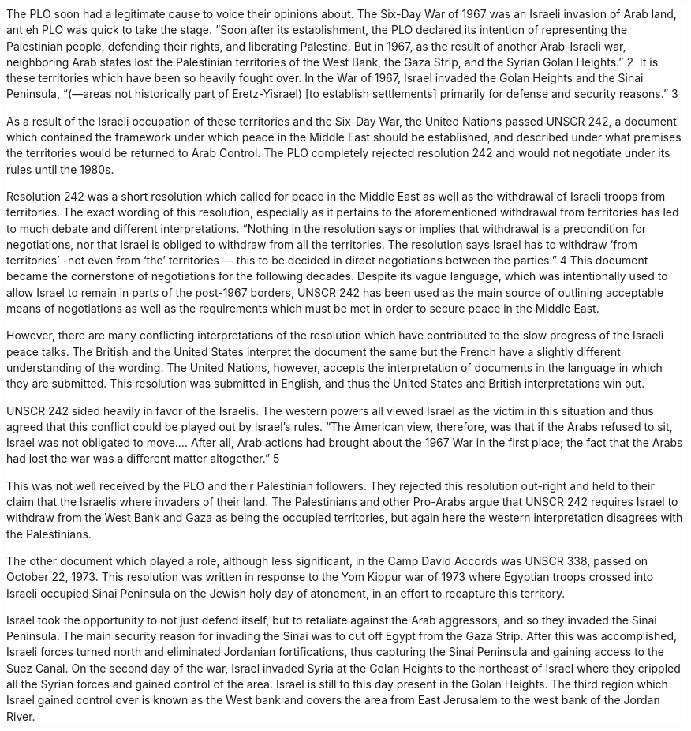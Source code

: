 The PLO soon had a legitimate cause to voice their opinions about. The Six-Day War of 1967 was an Israeli invasion of Arab land, ant eh PLO was quick to take the stage. “Soon after its establishment, the PLO declared its intention of representing the Palestinian people, defending their rights, and liberating Palestine. But in 1967, as the result of another Arab-Israeli war, neighboring Arab states lost the Palestinian territories of the West Bank, the Gaza Strip, and the Syrian Golan Heights.” 2  It is these territories which have been so heavily fought over. In the War of 1967, Israel invaded the Golan Heights and the Sinai Peninsula, “(—areas not historically part of Eretz-Yisrael) [to establish settlements] primarily for defense and security reasons.” 3

As a result of the Israeli occupation of these territories and the Six-Day War, the United Nations passed UNSCR 242, a document which contained the framework under which peace in the Middle East should be established, and described under what premises the territories would be returned to Arab Control. The PLO completely rejected resolution 242 and would not negotiate under its rules until the 1980s.

Resolution 242 was a short resolution which called for peace in the Middle East as well as the withdrawal of Israeli troops from territories. The exact wording of this resolution, especially as it pertains to the aforementioned withdrawal from territories has led to much debate and different interpretations. “Nothing in the resolution says or implies that withdrawal is a precondition for negotiations, nor that Israel is obliged to withdraw from all the territories. The resolution says Israel has to withdraw ‘from territories’ -not even from ‘the’ territories — this to be decided in direct negotiations between the parties.” 4 This document became the cornerstone of negotiations for the following decades. Despite its vague language, which was intentionally used to allow Israel to remain in parts of the post-1967 borders, UNSCR 242 has been used as the main source of outlining acceptable means of negotiations as well as the requirements which must be met in order to secure peace in the Middle East.

However, there are many conflicting interpretations of the resolution which have contributed to the slow progress of the Israeli peace talks. The British and the United States interpret the document the same but the French have a slightly different understanding of the wording. The United Nations, however, accepts the interpretation of documents in the language in which they are submitted. This resolution was submitted in English, and thus the United States and British interpretations win out.

UNSCR 242 sided heavily in favor of the Israelis. The western powers all viewed Israel as the victim in this situation and thus agreed that this conflict could be played out by Israel’s rules. “The American view, therefore, was that if the Arabs refused to sit, Israel was not obligated to move…. After all, Arab actions had brought about the 1967 War in the first place; the fact that the Arabs had lost the war was a different matter altogether.” 5

This was not well received by the PLO and their Palestinian followers. They rejected this resolution out-right and held to their claim that the Israelis where invaders of their land. The Palestinians and other Pro-Arabs argue that UNSCR 242 requires Israel to withdraw from the West Bank and Gaza as being the occupied territories, but again here the western interpretation disagrees with the Palestinians.

The other document which played a role, although less significant, in the Camp David Accords was UNSCR 338, passed on October 22, 1973. This resolution was written in response to the Yom Kippur war of 1973 where Egyptian troops crossed into Israeli occupied Sinai Peninsula on the Jewish holy day of atonement, in an effort to recapture this territory.

Israel took the opportunity to not just defend itself, but to retaliate against the Arab aggressors, and so they invaded the Sinai Peninsula. The main security reason for invading the Sinai was to cut off Egypt from the Gaza Strip. After this was accomplished, Israeli forces turned north and eliminated Jordanian fortifications, thus capturing the Sinai Peninsula and gaining access to the Suez Canal. On the second day of the war, Israel invaded Syria at the Golan Heights to the northeast of Israel where they crippled all the Syrian forces and gained control of the area. Israel is still to this day present in the Golan Heights. The third region which Israel gained control over is known as the West bank and covers the area from East Jerusalem to the west bank of the Jordan River.
